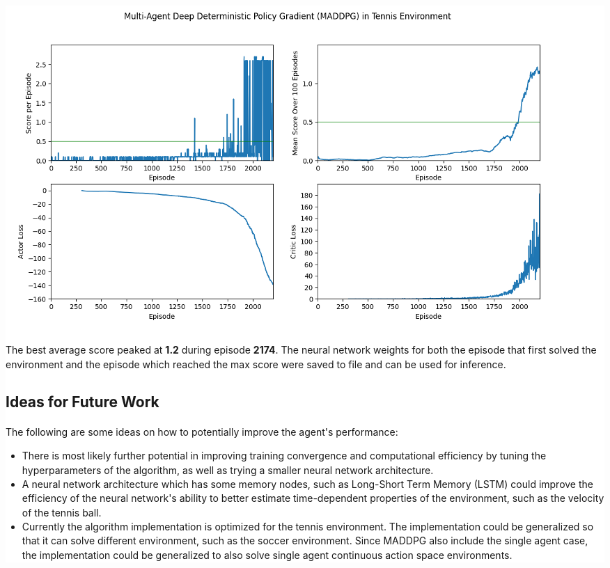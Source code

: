 ![](img/results.png)

The best average score peaked at __1.2__ during episode __2174__. The neural network weights for both the episode that
first solved the environment and the episode which reached the max score were saved to file and can be used for
inference.

## Ideas for Future Work

The following are some ideas on how to potentially improve the agent's performance:

* There is most likely further potential in improving training convergence and computational efficiency by tuning the
  hyperparameters of the algorithm, as well as trying a smaller neural network architecture.
* A neural network architecture which has some memory nodes, such as Long-Short Term Memory (LSTM) could improve the
  efficiency of the neural network's ability to better estimate time-dependent properties of the environment, such as
  the velocity of the tennis ball.
* Currently the algorithm implementation is optimized for the tennis environment. The implementation could be
  generalized so that it can solve different environment, such as the soccer environment. Since MADDPG also include the
  single agent case, the implementation could be generalized to also solve single agent continuous action space
  environments.
